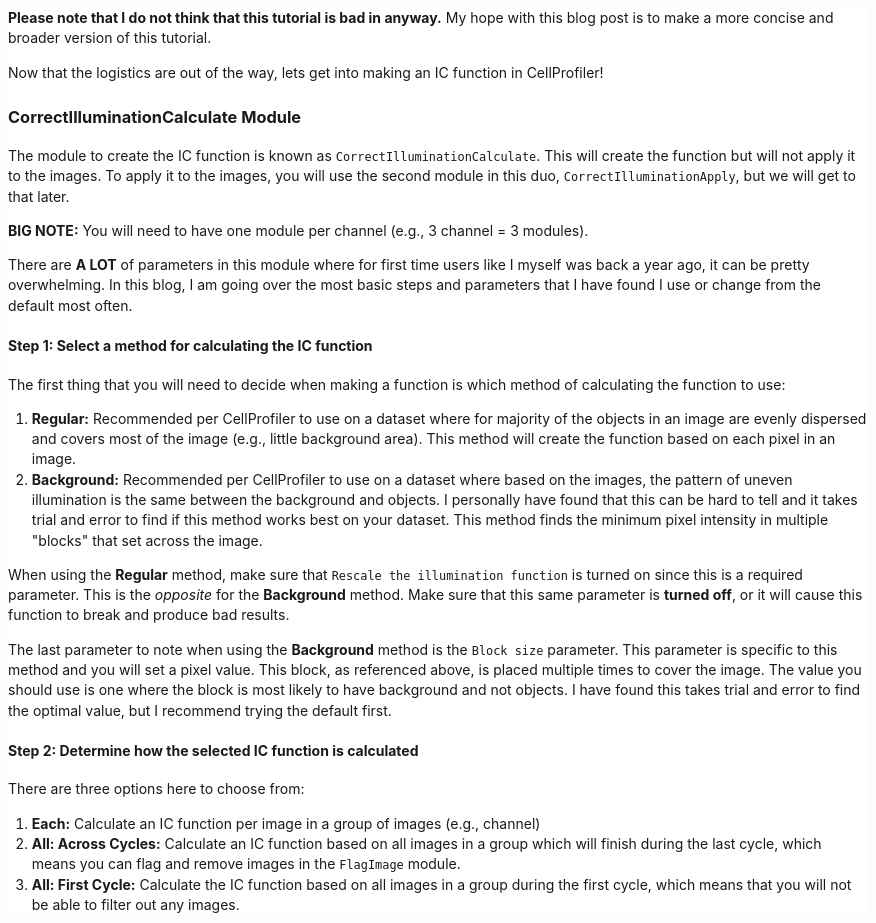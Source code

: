 **Please note that I do not think that this tutorial is bad in anyway.**
My hope with this blog post is to make a more concise and broader version of this tutorial.

Now that the logistics are out of the way, lets get into making an IC function in CellProfiler!

### CorrectIlluminationCalculate Module

The module to create the IC function is known as `CorrectIlluminationCalculate`.
This will create the function but will not apply it to the images.
To apply it to the images, you will use the second module in this duo, `CorrectIlluminationApply`, but we will get to that later.

**BIG NOTE:** You will need to have one module per channel (e.g., 3 channel = 3 modules).

There are **A LOT** of parameters in this module where for first time users like I myself was back a year ago, it can be pretty overwhelming.
In this blog, I am going over the most basic steps and parameters that I have found I use or change from the default most often.

#### Step 1: Select a method for calculating the IC function

The first thing that you will need to decide when making a function is which method of calculating the function to use:

1. **Regular:** Recommended per CellProfiler to use on a dataset where for majority of the objects in an image are evenly dispersed and covers most of the image (e.g., little background area). This method will create the function based on each pixel in an image.
2. **Background:** Recommended per CellProfiler to use on a dataset where based on the images, the pattern of uneven illumination is the same between the background and objects. I personally have found that this can be hard to tell and it takes trial and error to find if this method works best on your dataset. This method finds the minimum pixel intensity in multiple "blocks" that set across the image.

When using the **Regular** method, make sure that `Rescale the illumination function` is turned on since this is a required parameter.
This is the _opposite_ for the **Background** method.
Make sure that this same parameter is **turned off**, or it will cause this function to break and produce bad results.

The last parameter to note when using the **Background** method is the `Block size` parameter.
This parameter is specific to this method and you will set a pixel value.
This block, as referenced above, is placed multiple times to cover the image.
The value you should use is one where the block is most likely to have background and not objects.
I have found this takes trial and error to find the optimal value, but I recommend trying the default first.

#### Step 2: Determine how the selected IC function is calculated

There are three options here to choose from:

1. **Each:** Calculate an IC function per image in a group of images (e.g., channel)
2. **All: Across Cycles:** Calculate an IC function based on all images in a group which will finish during the last cycle, which means you can flag and remove images in the `FlagImage` module.
3. **All: First Cycle:** Calculate the IC function based on all images in a group during the first cycle, which means that you will not be able to filter out any images.
